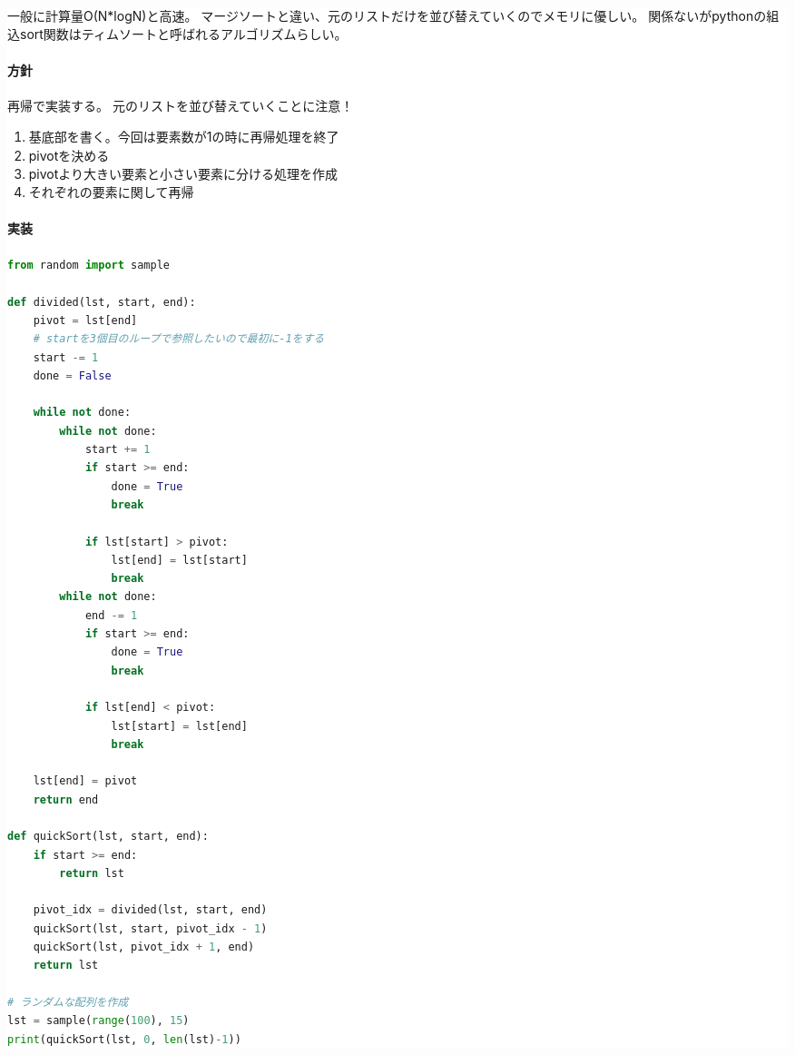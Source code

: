 一般に計算量O(N*logN)と高速。
マージソートと違い、元のリストだけを並び替えていくのでメモリに優しい。
関係ないがpythonの組込sort関数はティムソートと呼ばれるアルゴリズムらしい。

#### 方針
再帰で実装する。
元のリストを並び替えていくことに注意！
1. 基底部を書く。今回は要素数が1の時に再帰処理を終了
2. pivotを決める
3. pivotより大きい要素と小さい要素に分ける処理を作成
4. それぞれの要素に関して再帰

#### 実装
```python
from random import sample

def divided(lst, start, end):
    pivot = lst[end]
    # startを3個目のループで参照したいので最初に-1をする
    start -= 1
    done = False

    while not done:
        while not done:
            start += 1
            if start >= end:
                done = True
                break

            if lst[start] > pivot:
                lst[end] = lst[start]
                break
        while not done:
            end -= 1
            if start >= end:
                done = True
                break

            if lst[end] < pivot:
                lst[start] = lst[end]
                break

    lst[end] = pivot
    return end

def quickSort(lst, start, end):
    if start >= end:
        return lst

    pivot_idx = divided(lst, start, end)
    quickSort(lst, start, pivot_idx - 1)
    quickSort(lst, pivot_idx + 1, end)
    return lst

# ランダムな配列を作成
lst = sample(range(100), 15)
print(quickSort(lst, 0, len(lst)-1))
```
